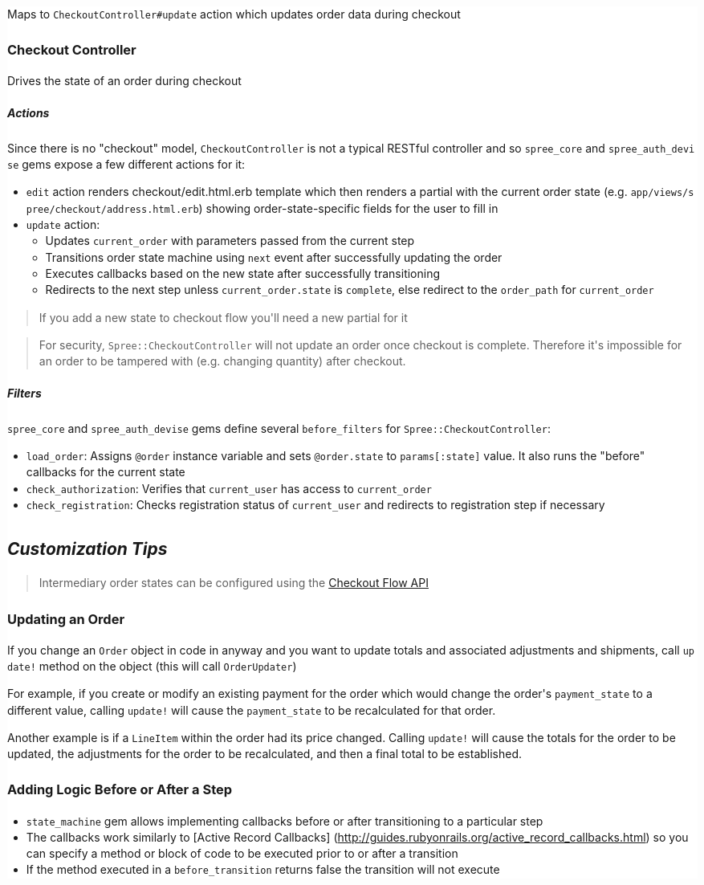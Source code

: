 Maps to `CheckoutController#update` action which updates order data during checkout

### Checkout Controller
Drives the state of an order during checkout

##### Actions
Since there is no "checkout" model, `CheckoutController` is not a typical RESTful controller and
so `spree_core` and `spree_auth_devise` gems expose a few different actions for it:

* `edit` action renders checkout/edit.html.erb template which then renders a partial with the
current order state (e.g. `app/views/spree/checkout/address.html.erb`) showing order-state-specific
fields for the user to fill in
* `update` action:
  * Updates `current_order` with parameters passed from the current step
  * Transitions order state machine using `next` event after successfully updating the order
  * Executes callbacks based on the new state after successfully transitioning
  * Redirects to the next step unless `current_order.state` is `complete`, else redirect to the
  `order_path` for `current_order`

> If you add a new state to checkout flow you'll need a new partial for it

> For security, `Spree::CheckoutController` will not update an order once checkout is complete.
Therefore it's impossible for an order to be tampered with (e.g. changing quantity) after checkout.

##### Filters
`spree_core` and `spree_auth_devise` gems define several `before_filters` for `Spree::CheckoutController`:

* `load_order`: Assigns `@order` instance variable and sets `@order.state` to `params[:state]` value.
It also runs the "before" callbacks for the current state
* `check_authorization`: Verifies that `current_user` has access to `current_order`
* `check_registration`: Checks registration status of `current_user` and redirects to
registration step if necessary

## *Customization Tips*
> Intermediary order states can be configured using the [Checkout Flow API](#Checkout_Flow_DSL)

### Updating an Order
If you change an `Order` object in code in anyway and you want to update totals and associated
adjustments and shipments, call `update!` method on the object (this will call `OrderUpdater`)

For example, if you create or modify an existing payment for the order which would change the order's
`payment_state` to a different value, calling `update!` will cause the `payment_state` to be
recalculated for that order.

Another example is if a `LineItem` within the order had its price changed. Calling `update!` will
cause the totals for the order to be updated, the adjustments for the order to be recalculated, and
then a final total to be established.


### Adding Logic Before or After a Step
* `state_machine` gem allows implementing callbacks before or after transitioning to a particular
step
* The callbacks work similarly to [Active Record Callbacks]
(http://guides.rubyonrails.org/active_record_callbacks.html) so you can specify a method or block
of code to be executed prior to or after a transition
* If the method executed in a `before_transition` returns false the transition will not execute
